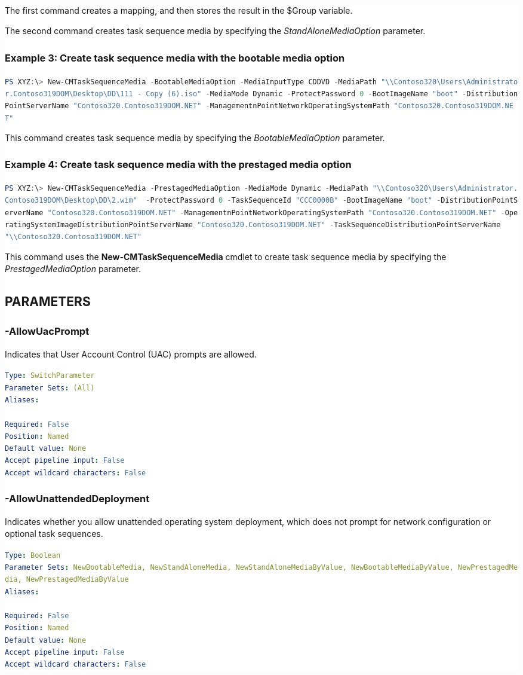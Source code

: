 The first command creates a mapping, and then stores the result in the $Group variable.

The second command creates task sequence media by specifying the *StandAloneMediaOption* parameter.

### Example 3: Create task sequence media with the bootable media option

```powershell
PS XYZ:\> New-CMTaskSequenceMedia -BootableMediaOption -MediaInputType CDDVD -MediaPath "\\Contoso320\Users\Administrator.Contoso319DOM\Desktop\DD\111 - Copy (6).iso" -MediaMode Dynamic -ProtectPassword 0 -BootImageName "boot" -DistributionPointServerName "Contoso320.Contoso319DOM.NET" -ManagementnPointNetworkOperatingSystemPath "Contoso320.Contoso319DOM.NET"
```

This command creates task sequence media by specifying the *BootableMediaOption* parameter.

### Example 4: Create task sequence media with the prestaged media option

```powershell
PS XYZ:\> New-CMTaskSequenceMedia -PrestagedMediaOption -MediaMode Dynamic -MediaPath "\\Contoso320\Users\Administrator.Contoso319DOM\Desktop\DD\2.wim"  -ProtectPassword 0 -TaskSequenceId "CCC0000B" -BootImageName "boot" -DistributionPointServerName "Contoso320.Contoso319DOM.NET" -ManagementnPointNetworkOperatingSystemPath "Contoso320.Contoso319DOM.NET" -OperatingSystemImageDistributionPointServerName "Contoso320.Contoso319DOM.NET" -TaskSequenceDistributionPointServerName "\\Contoso320.Contoso319DOM.NET"
```

This command uses the **New-CMTaskSequenceMedia** cmdlet to create task sequence media by specifying the *PrestagedMediaOption* parameter.

## PARAMETERS

### -AllowUacPrompt

Indicates that User Account Control (UAC) prompts are allowed.

```yaml
Type: SwitchParameter
Parameter Sets: (All)
Aliases:

Required: False
Position: Named
Default value: None
Accept pipeline input: False
Accept wildcard characters: False
```

### -AllowUnattendedDeployment

Indicates whether you allow unattended operating system deployment, which does not prompt for network configuration or optional task sequences.

```yaml
Type: Boolean
Parameter Sets: NewBootableMedia, NewStandAloneMedia, NewStandAloneMediaByValue, NewBootableMediaByValue, NewPrestagedMedia, NewPrestagedMediaByValue
Aliases:

Required: False
Position: Named
Default value: None
Accept pipeline input: False
Accept wildcard characters: False
```
